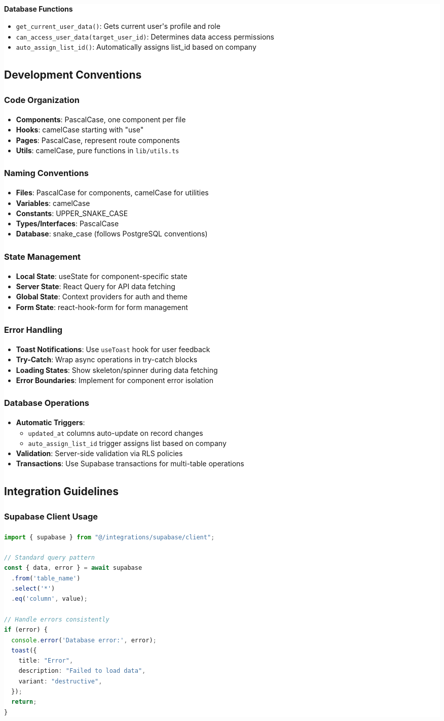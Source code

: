 **Database Functions**
- `get_current_user_data()`: Gets current user's profile and role
- `can_access_user_data(target_user_id)`: Determines data access permissions
- `auto_assign_list_id()`: Automatically assigns list_id based on company

## Development Conventions

### Code Organization
- **Components**: PascalCase, one component per file
- **Hooks**: camelCase starting with "use"
- **Pages**: PascalCase, represent route components
- **Utils**: camelCase, pure functions in `lib/utils.ts`

### Naming Conventions
- **Files**: PascalCase for components, camelCase for utilities
- **Variables**: camelCase
- **Constants**: UPPER_SNAKE_CASE
- **Types/Interfaces**: PascalCase
- **Database**: snake_case (follows PostgreSQL conventions)

### State Management
- **Local State**: useState for component-specific state
- **Server State**: React Query for API data fetching
- **Global State**: Context providers for auth and theme
- **Form State**: react-hook-form for form management

### Error Handling
- **Toast Notifications**: Use `useToast` hook for user feedback
- **Try-Catch**: Wrap async operations in try-catch blocks
- **Loading States**: Show skeleton/spinner during data fetching
- **Error Boundaries**: Implement for component error isolation

### Database Operations
- **Automatic Triggers**: 
  - `updated_at` columns auto-update on record changes
  - `auto_assign_list_id` trigger assigns list based on company
- **Validation**: Server-side validation via RLS policies
- **Transactions**: Use Supabase transactions for multi-table operations

## Integration Guidelines

### Supabase Client Usage
```typescript
import { supabase } from "@/integrations/supabase/client";

// Standard query pattern
const { data, error } = await supabase
  .from('table_name')
  .select('*')
  .eq('column', value);

// Handle errors consistently
if (error) {
  console.error('Database error:', error);
  toast({
    title: "Error",
    description: "Failed to load data",
    variant: "destructive",
  });
  return;
}
```